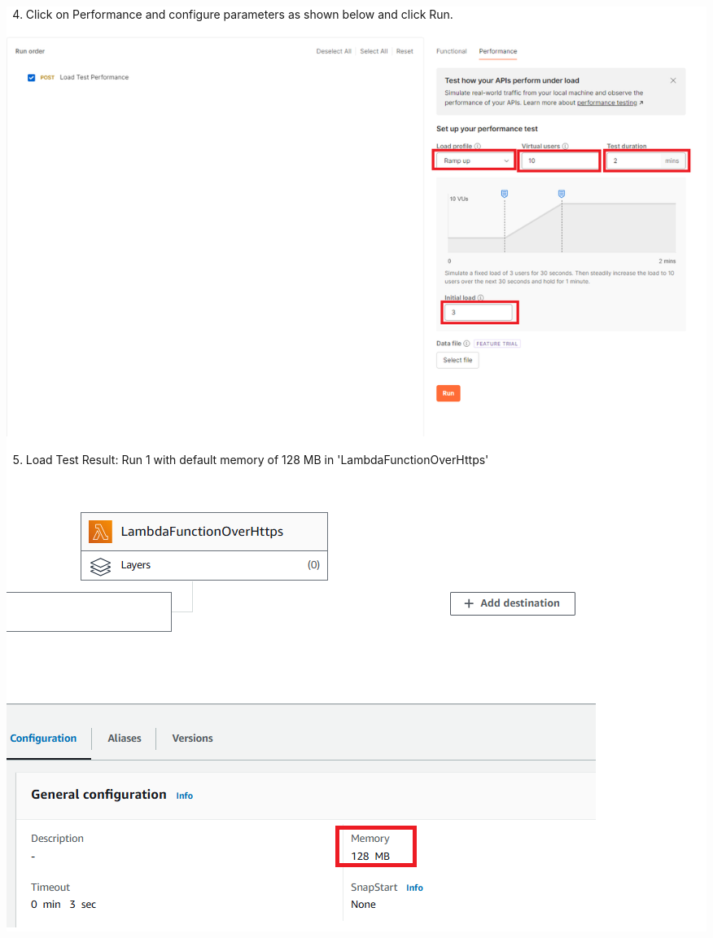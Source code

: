 4.	Click on Performance and configure parameters as shown below and click Run.
   

![image](https://github.com/jaiswal-anuj/apigateway-lambda-dynamodb/blob/main/assets/Load-Test-Config.png)


5.	Load Test Result: Run 1 with default memory of 128 MB in 'LambdaFunctionOverHttps'
   

![image](https://github.com/jaiswal-anuj/apigateway-lambda-dynamodb/blob/main/assets/Lambda-General-Config.png)
